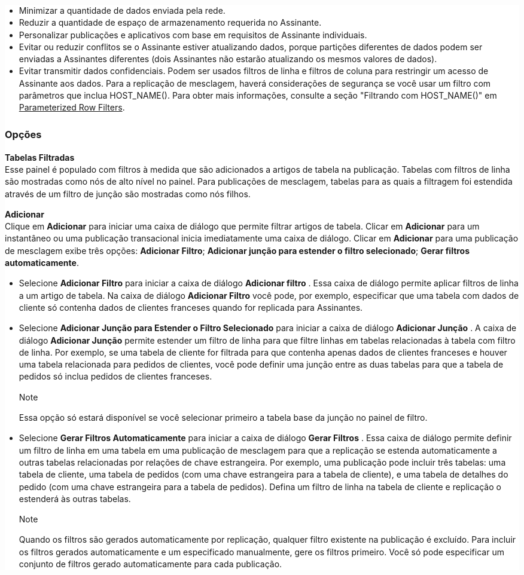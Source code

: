 -   Minimizar a quantidade de dados enviada pela rede.    
-   Reduzir a quantidade de espaço de armazenamento requerida no Assinante.    
-   Personalizar publicações e aplicativos com base em requisitos de Assinante individuais.    
-   Evitar ou reduzir conflitos se o Assinante estiver atualizando dados, porque partições diferentes de dados podem ser enviadas a Assinantes diferentes (dois Assinantes não estarão atualizando os mesmos valores de dados).    
-   Evitar transmitir dados confidenciais. Podem ser usados filtros de linha e filtros de coluna para restringir um acesso de Assinante aos dados. Para a replicação de mesclagem, haverá considerações de segurança se você usar um filtro com parâmetros que inclua HOST_NAME(). Para obter mais informações, consulte a seção "Filtrando com HOST_NAME()" em [Parameterized Row Filters](../../relational-databases/replication/merge/parameterized-filters-parameterized-row-filters.md).  
  
### <a name="options"></a>Opções  
 **Tabelas Filtradas**  
 Esse painel é populado com filtros à medida que são adicionados a artigos de tabela na publicação. Tabelas com filtros de linha são mostradas como nós de alto nível no painel. Para publicações de mesclagem, tabelas para as quais a filtragem foi estendida através de um filtro de junção são mostradas como nós filhos.  
  
 **Adicionar**  
 Clique em **Adicionar** para iniciar uma caixa de diálogo que permite filtrar artigos de tabela. Clicar em **Adicionar** para um instantâneo ou uma publicação transacional inicia imediatamente uma caixa de diálogo. Clicar em **Adicionar** para uma publicação de mesclagem exibe três opções: **Adicionar Filtro**; **Adicionar junção para estender o filtro selecionado**; **Gerar filtros automaticamente**.  
  
-   Selecione **Adicionar Filtro** para iniciar a caixa de diálogo **Adicionar filtro** . Essa caixa de diálogo permite aplicar filtros de linha a um artigo de tabela. Na caixa de diálogo **Adicionar Filtro** você pode, por exemplo, especificar que uma tabela com dados de cliente só contenha dados de clientes franceses quando for replicada para Assinantes.  
  
-   Selecione **Adicionar Junção para Estender o Filtro Selecionado** para iniciar a caixa de diálogo **Adicionar Junção** . A caixa de diálogo **Adicionar Junção** permite estender um filtro de linha para que filtre linhas em tabelas relacionadas à tabela com filtro de linha. Por exemplo, se uma tabela de cliente for filtrada para que contenha apenas dados de clientes franceses e houver uma tabela relacionada para pedidos de clientes, você pode definir uma junção entre as duas tabelas para que a tabela de pedidos só inclua pedidos de clientes franceses.  
  
    > [!NOTE]  
    >  Essa opção só estará disponível se você selecionar primeiro  a tabela base da junção no painel de filtro.  
  
-   Selecione **Gerar Filtros Automaticamente** para iniciar a caixa de diálogo **Gerar Filtros** . Essa caixa de diálogo permite definir um filtro de linha em uma tabela em uma publicação de mesclagem para que a replicação se estenda automaticamente a outras tabelas relacionadas por relações de chave estrangeira. Por exemplo, uma publicação pode incluir três tabelas: uma tabela de cliente, uma tabela de pedidos (com uma chave estrangeira para a tabela de cliente), e uma tabela de detalhes do pedido (com uma chave estrangeira para a tabela de pedidos). Defina um filtro de linha na tabela de cliente e replicação o estenderá às outras tabelas.  
  
    > [!NOTE]  
    >  Quando os filtros são gerados automaticamente por replicação, qualquer filtro existente na publicação é excluído. Para incluir os filtros gerados automaticamente e um especificado manualmente, gere os filtros primeiro. Você só pode especificar um conjunto de filtros gerado automaticamente para cada publicação.  
  